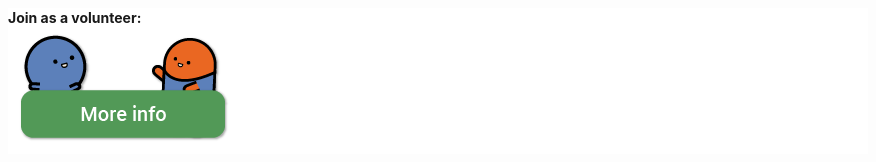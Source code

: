 <style>
	.btn-link {
		display: inline-block;
	}
	a.btn-link[target="_blank"]:after {
	display: none;
}
	.btn-link > img {
		width: 100%;
	}
	
</style>

**Join as a volunteer:**<br>
<a class="btn-link" target="_blank" href="http://www.bit.ly/GHBishanGivingDayInfo">
	<img src="/images/more-info-btn.png">
</a>

<style>
	.btn-link {
		display: inline-block;
	}
	a.btn-link[target="_blank"]:after {
	display: none;
}
	.btn-link > img {
		width: 100%;
	}
	
</style>